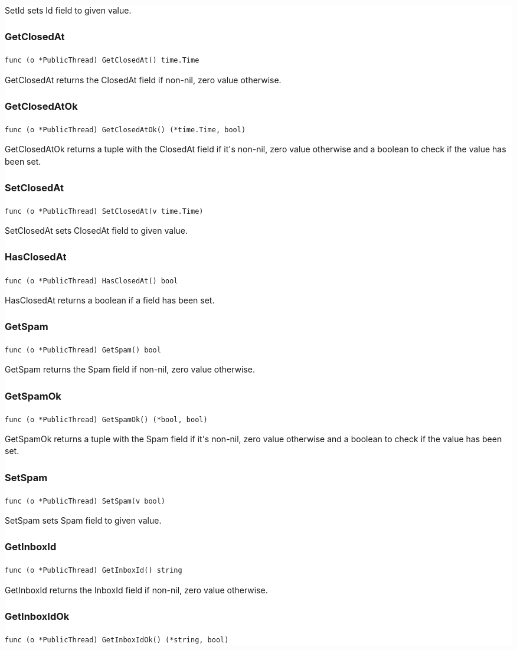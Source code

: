 SetId sets Id field to given value.


### GetClosedAt

`func (o *PublicThread) GetClosedAt() time.Time`

GetClosedAt returns the ClosedAt field if non-nil, zero value otherwise.

### GetClosedAtOk

`func (o *PublicThread) GetClosedAtOk() (*time.Time, bool)`

GetClosedAtOk returns a tuple with the ClosedAt field if it's non-nil, zero value otherwise
and a boolean to check if the value has been set.

### SetClosedAt

`func (o *PublicThread) SetClosedAt(v time.Time)`

SetClosedAt sets ClosedAt field to given value.

### HasClosedAt

`func (o *PublicThread) HasClosedAt() bool`

HasClosedAt returns a boolean if a field has been set.

### GetSpam

`func (o *PublicThread) GetSpam() bool`

GetSpam returns the Spam field if non-nil, zero value otherwise.

### GetSpamOk

`func (o *PublicThread) GetSpamOk() (*bool, bool)`

GetSpamOk returns a tuple with the Spam field if it's non-nil, zero value otherwise
and a boolean to check if the value has been set.

### SetSpam

`func (o *PublicThread) SetSpam(v bool)`

SetSpam sets Spam field to given value.


### GetInboxId

`func (o *PublicThread) GetInboxId() string`

GetInboxId returns the InboxId field if non-nil, zero value otherwise.

### GetInboxIdOk

`func (o *PublicThread) GetInboxIdOk() (*string, bool)`
